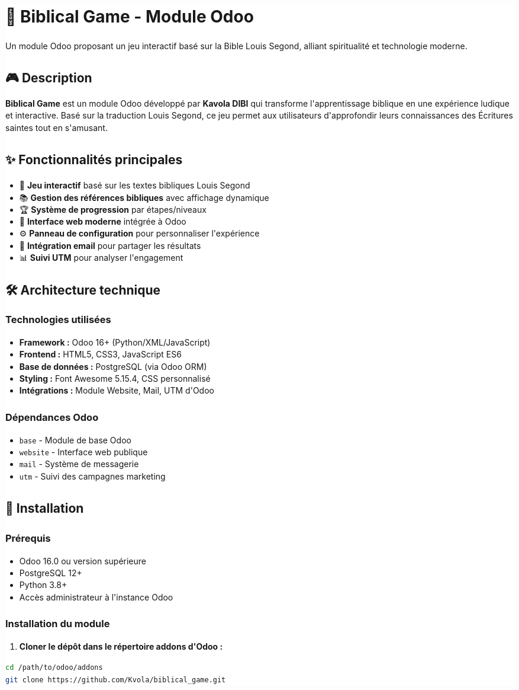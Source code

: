 # 📖 Biblical Game - Module Odoo

Un module Odoo proposant un jeu interactif basé sur la Bible Louis Segond, alliant spiritualité et technologie moderne.

## 🎮 Description

**Biblical Game** est un module Odoo développé par **Kavola DIBI** qui transforme l'apprentissage biblique en une expérience ludique et interactive. Basé sur la traduction Louis Segond, ce jeu permet aux utilisateurs d'approfondir leurs connaissances des Écritures saintes tout en s'amusant.

## ✨ Fonctionnalités principales

- 🎯 **Jeu interactif** basé sur les textes bibliques Louis Segond
- 📚 **Gestion des références bibliques** avec affichage dynamique
- 🏆 **Système de progression** par étapes/niveaux
- 🎨 **Interface web moderne** intégrée à Odoo
- ⚙️ **Panneau de configuration** pour personnaliser l'expérience
- 📧 **Intégration email** pour partager les résultats
- 📊 **Suivi UTM** pour analyser l'engagement

## 🛠️ Architecture technique

### Technologies utilisées
- **Framework :** Odoo 16+ (Python/XML/JavaScript)
- **Frontend :** HTML5, CSS3, JavaScript ES6
- **Base de données :** PostgreSQL (via Odoo ORM)
- **Styling :** Font Awesome 5.15.4, CSS personnalisé
- **Intégrations :** Module Website, Mail, UTM d'Odoo

### Dépendances Odoo
- `base` - Module de base Odoo
- `website` - Interface web publique
- `mail` - Système de messagerie
- `utm` - Suivi des campagnes marketing

## 🚀 Installation

### Prérequis
- Odoo 16.0 ou version supérieure
- PostgreSQL 12+
- Python 3.8+
- Accès administrateur à l'instance Odoo

### Installation du module

1. **Cloner le dépôt dans le répertoire addons d'Odoo :**
```bash
cd /path/to/odoo/addons
git clone https://github.com/Kvola/biblical_game.git
```
